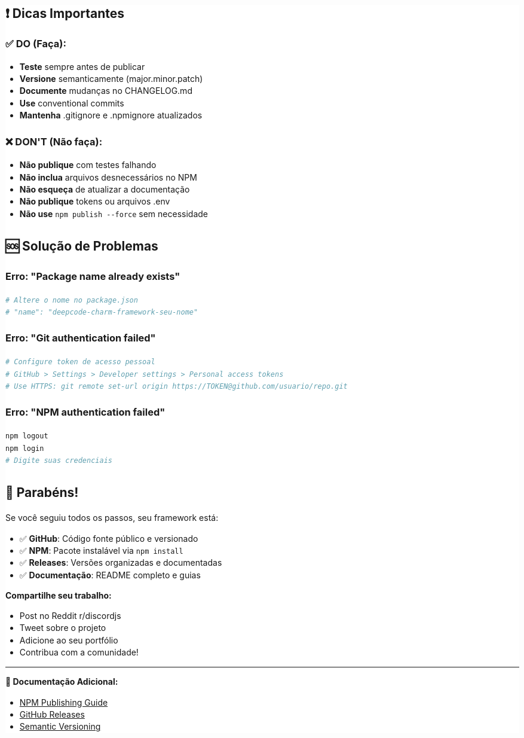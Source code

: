 ## ❗ Dicas Importantes

### ✅ DO (Faça):
- **Teste** sempre antes de publicar
- **Versione** semanticamente (major.minor.patch)
- **Documente** mudanças no CHANGELOG.md
- **Use** conventional commits
- **Mantenha** .gitignore e .npmignore atualizados

### ❌ DON'T (Não faça):
- **Não publique** com testes falhando
- **Não inclua** arquivos desnecessários no NPM
- **Não esqueça** de atualizar a documentação
- **Não publique** tokens ou arquivos .env
- **Não use** `npm publish --force` sem necessidade

## 🆘 Solução de Problemas

### Erro: "Package name already exists"
```bash
# Altere o nome no package.json
# "name": "deepcode-charm-framework-seu-nome"
```

### Erro: "Git authentication failed"
```bash
# Configure token de acesso pessoal
# GitHub > Settings > Developer settings > Personal access tokens
# Use HTTPS: git remote set-url origin https://TOKEN@github.com/usuario/repo.git
```

### Erro: "NPM authentication failed"  
```bash
npm logout
npm login
# Digite suas credenciais
```

## 🎉 Parabéns!

Se você seguiu todos os passos, seu framework está:

- ✅ **GitHub**: Código fonte público e versionado
- ✅ **NPM**: Pacote instalável via `npm install`  
- ✅ **Releases**: Versões organizadas e documentadas
- ✅ **Documentação**: README completo e guias

**Compartilhe seu trabalho:**
- Post no Reddit r/discordjs
- Tweet sobre o projeto
- Adicione ao seu portfólio
- Contribua com a comunidade!

---

**📖 Documentação Adicional:**
- [NPM Publishing Guide](https://docs.npmjs.com/packages-and-modules/publishing-packages-to-npm) 
- [GitHub Releases](https://docs.github.com/en/repositories/releasing-projects-on-github)
- [Semantic Versioning](https://semver.org/)
